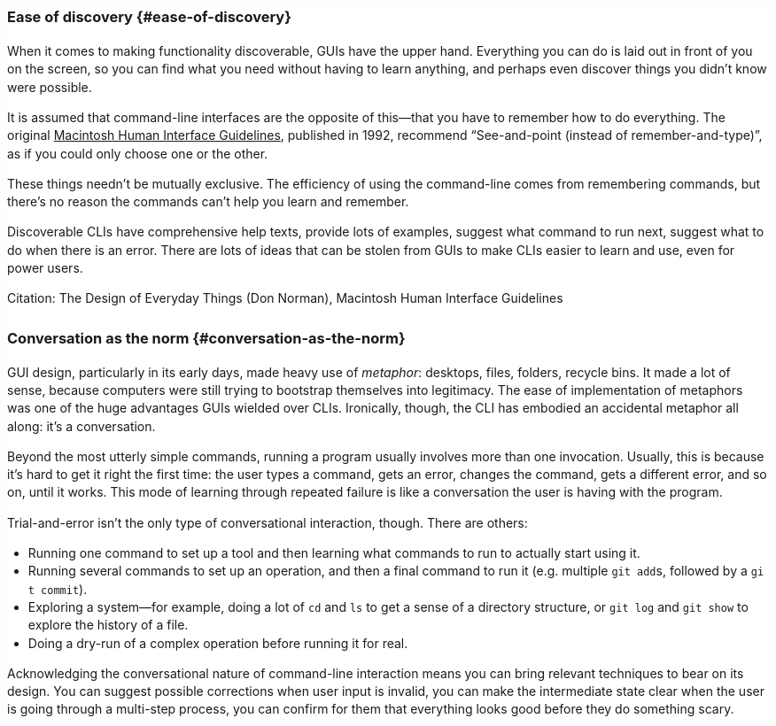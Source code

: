 ### Ease of discovery {#ease-of-discovery}

When it comes to making functionality discoverable, GUIs have the upper hand.
Everything you can do is laid out in front of you on the screen, so you can find what you need without having to learn anything, and perhaps even discover things you didn’t know were possible.

It is assumed that command-line interfaces are the opposite of this—that you have to remember how to do everything.
The original [Macintosh Human Interface Guidelines](https://www.goodreads.com/book/show/1087110.Macintosh_Human_Interface_Guidelines), published in 1992, recommend “See-and-point (instead of remember-and-type)”, as if you could only choose one or the other.

These things needn’t be mutually exclusive.
The efficiency of using the command-line comes from remembering commands, but there’s no reason the commands can’t help you learn and remember.

Discoverable CLIs have comprehensive help texts, provide lots of examples, suggest what command to run next, suggest what to do when there is an error.
There are lots of ideas that can be stolen from GUIs to make CLIs easier to learn and use, even for power users.

Citation: The Design of Everyday Things (Don Norman), Macintosh Human Interface Guidelines

### Conversation as the norm {#conversation-as-the-norm}

GUI design, particularly in its early days, made heavy use of _metaphor_: desktops, files, folders, recycle bins.
It made a lot of sense, because computers were still trying to bootstrap themselves into legitimacy.
The ease of implementation of metaphors was one of the huge advantages GUIs wielded over CLIs.
Ironically, though, the CLI has embodied an accidental metaphor all along: it’s a conversation.

Beyond the most utterly simple commands, running a program usually involves more than one invocation.
Usually, this is because it’s hard to get it right the first time: the user types a command, gets an error, changes the command, gets a different error, and so on, until it works.
This mode of learning through repeated failure is like a conversation the user is having with the program.

Trial-and-error isn’t the only type of conversational interaction, though.
There are others:

- Running one command to set up a tool and then learning what commands to run to actually start using it.
- Running several commands to set up an operation, and then a final command to run it (e.g. multiple `git add`s, followed by a `git commit`).
- Exploring a system—for example, doing a lot of `cd` and `ls` to get a sense of a directory structure, or `git log` and `git show` to explore the history of a file.
- Doing a dry-run of a complex operation before running it for real.

Acknowledging the conversational nature of command-line interaction means you can bring relevant techniques to bear on its design.
You can suggest possible corrections when user input is invalid, you can make the intermediate state clear when the user is going through a multi-step process, you can confirm for them that everything looks good before they do something scary.
